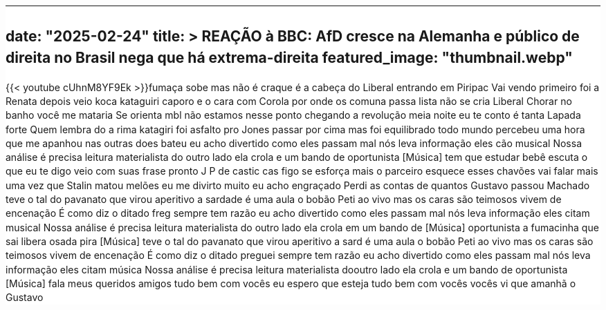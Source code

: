 
---
date: "2025-02-24"
title: > 
    REAÇÃO à BBC: AfD cresce na Alemanha e público de direita no Brasil nega que há extrema-direita
featured_image: "thumbnail.webp"
---
{{< youtube cUhnM8YF9Ek >}}fumaça sobe mas não é craque é a cabeça
do Liberal entrando em
Piripac Vai vendo primeiro foi a Renata
depois veio koca kataguiri caporo e o
cara com Corola por onde os comuna passa
lista não se cria Liberal Chorar no
banho você me mataria Se orienta mbl não
estamos nesse ponto chegando a revolução
meia noite eu te conto é tanta Lapada
forte Quem lembra do a rima katagiri foi
asfalto pro Jones passar por cima mas
foi
equilibrado todo mundo
percebeu uma hora que me apanhou nas
outras does bateu eu acho divertido como
eles passam mal nós leva informação eles
cão musical Nossa análise é precisa
leitura materialista do outro lado ela
crola e um bando de oportunista
[Música]
tem que estudar bebê escuta o que eu te
digo veio com suas frase pronto J P de
castic cas figo se esforça mais o
parceiro esquece esses chavões vai falar
mais uma vez que Stalin matou melões eu
me divirto muito eu acho engraçado Perdi
as contas de quantos Gustavo passou
Machado teve o tal do pavanato que virou
aperitivo a sardade é uma aula o bobão
Peti ao vivo mas os caras são teimosos
vivem de encenação É como diz o ditado
freg sempre tem
razão eu acho divertido como eles passam
mal nós leva informação eles citam
musical Nossa análise é precisa leitura
materialista do outro lado ela crola em
um bando de
[Música]
oportunista a fumacinha que sai libera
osada pira
[Música]
teve o tal do pavanato que virou
aperitivo a sard é uma aula o bobão Peti
ao
vivo mas os caras são teimosos vivem de
encenação É como diz o ditado preguei
sempre tem
razão eu acho divertido como eles passam
mal nós leva informação eles citam
música
Nossa análise é precisa leitura
materialista dooutro lado ela crola e um
bando de oportunista
[Música]
fala meus queridos amigos tudo bem com
vocês eu espero que esteja tudo bem com
vocês vocês vi que amanhã o Gustavo